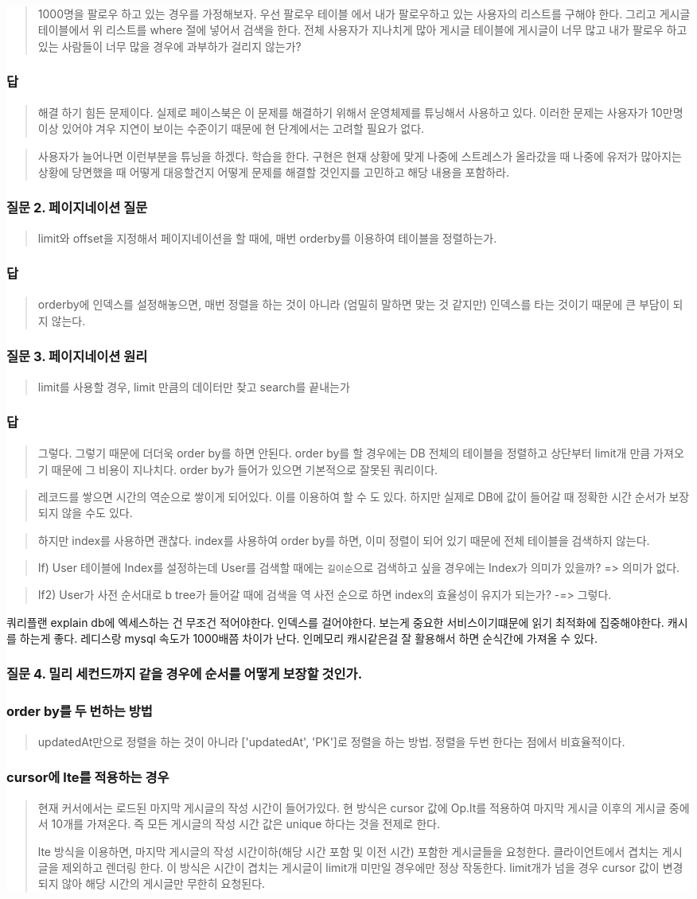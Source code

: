 > 1000명을 팔로우 하고 있는 경우를 가정해보자. 우선 팔로우 테이블 에서 내가 팔로우하고 있는 사용자의 리스트를 구해야 한다. 그리고 게시글 테이블에서 위 리스트를 where 절에 넣어서 검색을 한다. 전체 사용자가 지나치게 많아 게시글 테이블에 게시글이 너무 많고 내가 팔로우 하고 있는 사람들이 너무 많을 경우에 과부하가 걸리지 않는가?

### 답

> 해결 하기 힘든 문제이다. 실제로 페이스북은 이 문제를 해결하기 위해서 운영체제를 튜닝해서 사용하고 있다. 이러한 문제는 사용자가 10만명 이상 있어야 겨우 지연이 보이는 수준이기 때문에 현 단계에서는 고려할 필요가 없다.

> 사용자가 늘어나면 이런부분을 튜닝을 하겠다. 학습을 한다. 구현은 현재 상황에 맞게 나중에 스트레스가 올라갔을 때 나중에 유저가 많아지는 상황에 당면했을 때 어떻게 대응할건지 어떻게 문제를 해결할 것인지를 고민하고 해당 내용을 포함하라.

### 질문 2. 페이지네이션 질문

> limit와 offset을 지정해서 페이지네이션을 할 때에, 매번 orderby를 이용하여 테이블을 정렬하는가. 

### 답

> orderby에 인덱스를 설정해놓으면, 매번 정렬을 하는 것이 아니라 (엄밀히 말하면 맞는 것 같지만) 인덱스를 타는 것이기 때문에 큰 부담이 되지 않는다.

### 질문 3. 페이지네이션 원리

> limit를 사용할 경우, limit 만큼의 데이터만 찾고 search를 끝내는가

### 답

> 그렇다. 그렇기 때문에 더더욱 order by를 하면 안된다. order by를 할 경우에는 DB 전체의 테이블을 정렬하고 상단부터 limit개 만큼 가져오기 때문에 그 비용이 지나치다. order by가 들어가 있으면 기본적으로 잘못된 쿼리이다.

>  레코드를 쌓으면 시간의 역순으로 쌓이게 되어있다. 이를 이용하여 할 수 도 있다. 하지만 실제로 DB에 값이 들어갈 때 정확한 시간 순서가 보장되지 않을 수도 있다. 

> 하지만 index를 사용하면 괜찮다. index를 사용하여 order by를 하면, 이미 정렬이 되어 있기 때문에 전체 테이블을 검색하지 않는다.

> If) User 테이블에 Index를 설정하는데 User를 검색할 때에는 `길이순`으로 검색하고 싶을 경우에는 Index가 의미가 있을까? => 의미가 없다.

> If2) User가 사전 순서대로 b tree가 들어갈 때에 검색을 역 사전 순으로 하면  index의 효율성이 유지가 되는가? -=> 그렇다.

쿼리플랜 explain db에 엑세스하는 건 무조건 적어야한다. 인덱스를 걸어야한다. 보는게 중요한 서비스이기떄문에 읽기 최적화에 집중해야한다. 캐시를 하는게 좋다. 레디스랑 mysql 속도가 1000배쯤 차이가 난다. 인메모리 캐시같은걸 잘 활용해서 하면 순식간에 가져올 수 있다.

### 질문 4. 밀리 세컨드까지 같을 경우에 순서를 어떻게 보장할 것인가.

### order by를 두 번하는 방법

>  updatedAt만으로 정렬을 하는 것이 아니라 ['updatedAt', 'PK']로 정렬을 하는 방법.
>  정렬을 두번 한다는 점에서 비효율적이다.

### cursor에 lte를 적용하는 경우

>  현재 커서에서는 로드된 마지막 게시글의 작성 시간이 들어가있다. 현 방식은 cursor 값에 Op.lt를 적용하여 마지막 게시글 이후의 게시글 중에서 10개를 가져온다. 즉 모든 게시글의 작성 시간 값은 unique 하다는 것을 전제로 한다.
>
>  lte 방식을 이용하면, 마지막 게시글의 작성 시간이하(해당 시간 포함 및 이전 시간) 포함한 게시글들을 요청한다. 클라이언트에서 겹치는 게시글을 제외하고 렌더링 한다. 이 방식은 시간이 겹치는 게시글이 limit개 미만일 경우에만 정상 작동한다. limit개가 넘을 경우 cursor 값이 변경되지 않아 해당 시간의 게시글만 무한히 요청된다.